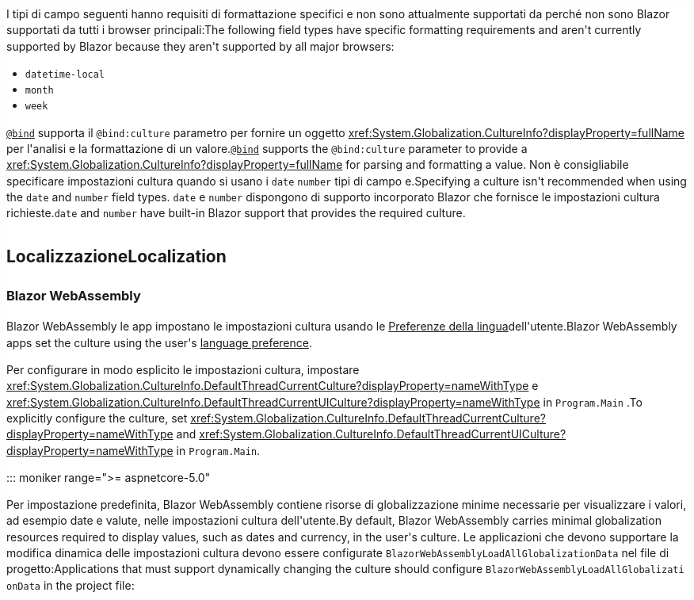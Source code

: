 <span data-ttu-id="ec74e-121">I tipi di campo seguenti hanno requisiti di formattazione specifici e non sono attualmente supportati da perché non sono Blazor supportati da tutti i browser principali:</span><span class="sxs-lookup"><span data-stu-id="ec74e-121">The following field types have specific formatting requirements and aren't currently supported by Blazor because they aren't supported by all major browsers:</span></span>

* `datetime-local`
* `month`
* `week`

<span data-ttu-id="ec74e-122">[`@bind`](xref:mvc/views/razor#bind) supporta il `@bind:culture` parametro per fornire un oggetto <xref:System.Globalization.CultureInfo?displayProperty=fullName> per l'analisi e la formattazione di un valore.</span><span class="sxs-lookup"><span data-stu-id="ec74e-122">[`@bind`](xref:mvc/views/razor#bind) supports the `@bind:culture` parameter to provide a <xref:System.Globalization.CultureInfo?displayProperty=fullName> for parsing and formatting a value.</span></span> <span data-ttu-id="ec74e-123">Non è consigliabile specificare impostazioni cultura quando si usano i `date` `number` tipi di campo e.</span><span class="sxs-lookup"><span data-stu-id="ec74e-123">Specifying a culture isn't recommended when using the `date` and `number` field types.</span></span> <span data-ttu-id="ec74e-124">`date` e `number` dispongono di supporto incorporato Blazor che fornisce le impostazioni cultura richieste.</span><span class="sxs-lookup"><span data-stu-id="ec74e-124">`date` and `number` have built-in Blazor support that provides the required culture.</span></span>

## <a name="localization"></a><span data-ttu-id="ec74e-125">Localizzazione</span><span class="sxs-lookup"><span data-stu-id="ec74e-125">Localization</span></span>

### Blazor WebAssembly

<span data-ttu-id="ec74e-126">Blazor WebAssembly le app impostano le impostazioni cultura usando le [Preferenze della lingua](https://developer.mozilla.org/docs/Web/API/NavigatorLanguage/languages)dell'utente.</span><span class="sxs-lookup"><span data-stu-id="ec74e-126">Blazor WebAssembly apps set the culture using the user's [language preference](https://developer.mozilla.org/docs/Web/API/NavigatorLanguage/languages).</span></span>

<span data-ttu-id="ec74e-127">Per configurare in modo esplicito le impostazioni cultura, impostare <xref:System.Globalization.CultureInfo.DefaultThreadCurrentCulture?displayProperty=nameWithType> e <xref:System.Globalization.CultureInfo.DefaultThreadCurrentUICulture?displayProperty=nameWithType> in `Program.Main` .</span><span class="sxs-lookup"><span data-stu-id="ec74e-127">To explicitly configure the culture, set <xref:System.Globalization.CultureInfo.DefaultThreadCurrentCulture?displayProperty=nameWithType> and <xref:System.Globalization.CultureInfo.DefaultThreadCurrentUICulture?displayProperty=nameWithType> in `Program.Main`.</span></span>

::: moniker range=">= aspnetcore-5.0"

<span data-ttu-id="ec74e-128">Per impostazione predefinita, Blazor WebAssembly contiene risorse di globalizzazione minime necessarie per visualizzare i valori, ad esempio date e valute, nelle impostazioni cultura dell'utente.</span><span class="sxs-lookup"><span data-stu-id="ec74e-128">By default, Blazor WebAssembly carries minimal globalization resources required to display values, such as dates and currency, in the user's culture.</span></span> <span data-ttu-id="ec74e-129">Le applicazioni che devono supportare la modifica dinamica delle impostazioni cultura devono essere configurate `BlazorWebAssemblyLoadAllGlobalizationData` nel file di progetto:</span><span class="sxs-lookup"><span data-stu-id="ec74e-129">Applications that must support dynamically changing the culture should configure `BlazorWebAssemblyLoadAllGlobalizationData` in the project file:</span></span>
